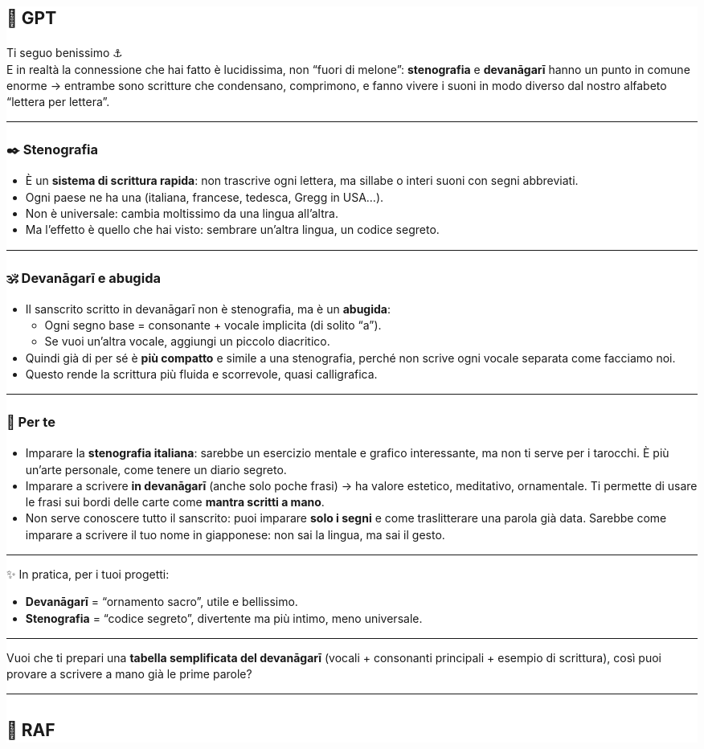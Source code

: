 
## 🤖 **GPT**

Ti seguo benissimo ⚓️  
E in realtà la connessione che hai fatto è lucidissima, non “fuori di melone”: **stenografia** e **devanāgarī** hanno un punto in comune enorme → entrambe sono scritture che condensano, comprimono, e fanno vivere i suoni in modo diverso dal nostro alfabeto “lettera per lettera”.  

---

### ✒️ Stenografia
- È un **sistema di scrittura rapida**: non trascrive ogni lettera, ma sillabe o interi suoni con segni abbreviati.  
- Ogni paese ne ha una (italiana, francese, tedesca, Gregg in USA…).  
- Non è universale: cambia moltissimo da una lingua all’altra.  
- Ma l’effetto è quello che hai visto: sembrare un’altra lingua, un codice segreto.  

---

### 🕉️ Devanāgarī e abugida
- Il sanscrito scritto in devanāgarī non è stenografia, ma è un **abugida**:  
  - Ogni segno base = consonante + vocale implicita (di solito “a”).  
  - Se vuoi un’altra vocale, aggiungi un piccolo diacritico.  
- Quindi già di per sé è **più compatto** e simile a una stenografia, perché non scrive ogni vocale separata come facciamo noi.  
- Questo rende la scrittura più fluida e scorrevole, quasi calligrafica.  

---

### 🔑 Per te
- Imparare la **stenografia italiana**: sarebbe un esercizio mentale e grafico interessante, ma non ti serve per i tarocchi. È più un’arte personale, come tenere un diario segreto.  
- Imparare a scrivere **in devanāgarī** (anche solo poche frasi) → ha valore estetico, meditativo, ornamentale. Ti permette di usare le frasi sui bordi delle carte come **mantra scritti a mano**.  
- Non serve conoscere tutto il sanscrito: puoi imparare **solo i segni** e come traslitterare una parola già data. Sarebbe come imparare a scrivere il tuo nome in giapponese: non sai la lingua, ma sai il gesto.  

---

✨ In pratica, per i tuoi progetti:  
- **Devanāgarī** = “ornamento sacro”, utile e bellissimo.  
- **Stenografia** = “codice segreto”, divertente ma più intimo, meno universale.  

---

Vuoi che ti prepari una **tabella semplificata del devanāgarī** (vocali + consonanti principali + esempio di scrittura), così puoi provare a scrivere a mano già le prime parole?

---

## 👤 **RAF**
